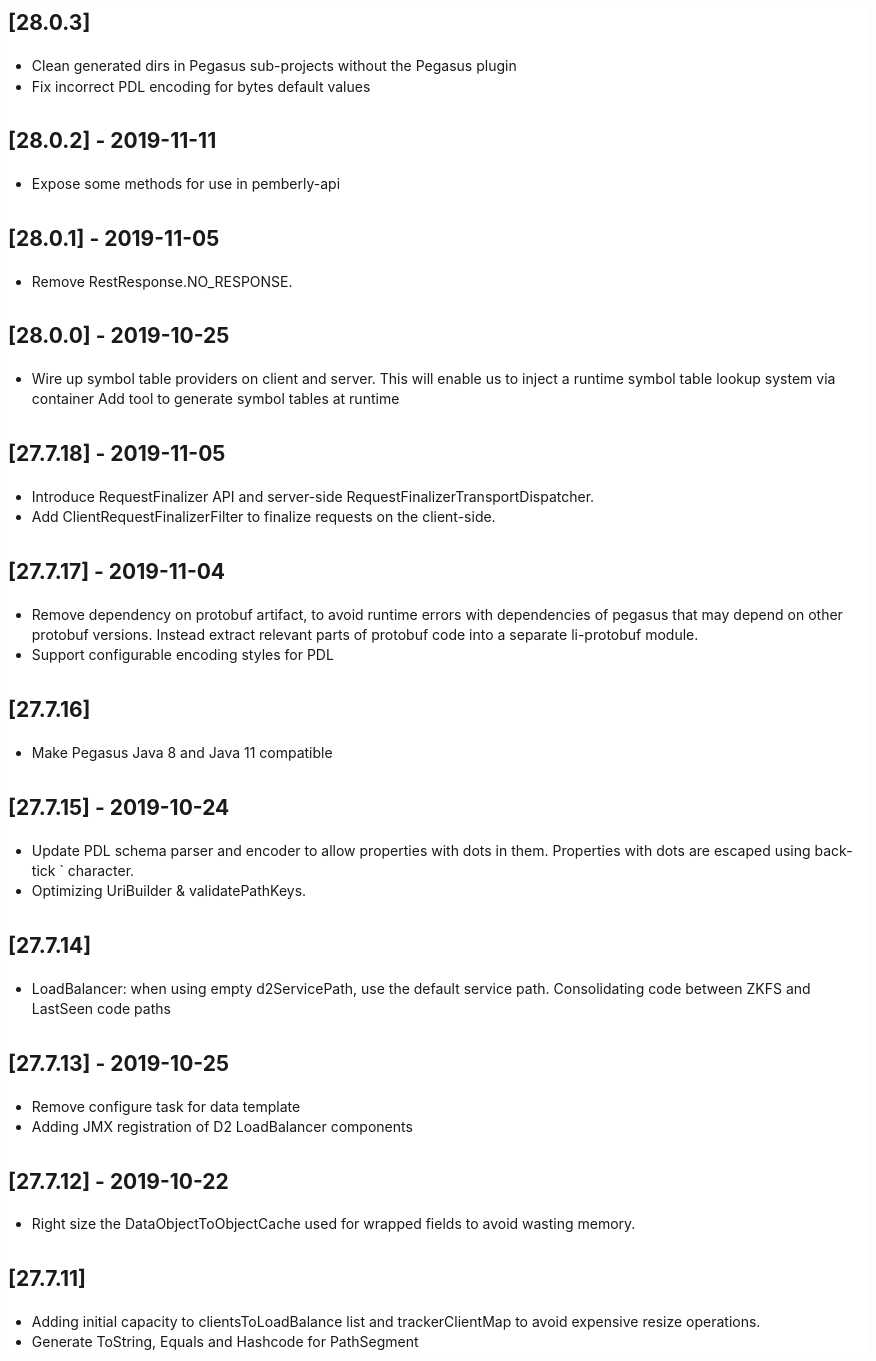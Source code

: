 ## [28.0.3]
- Clean generated dirs in Pegasus sub-projects without the Pegasus plugin
- Fix incorrect PDL encoding for bytes default values

## [28.0.2] - 2019-11-11
- Expose some methods for use in pemberly-api

## [28.0.1] - 2019-11-05
- Remove RestResponse.NO_RESPONSE.

## [28.0.0] - 2019-10-25
- Wire up symbol table providers on client and server. This will enable us to inject a runtime symbol table lookup system via container Add tool to generate symbol tables at runtime

## [27.7.18] - 2019-11-05
- Introduce RequestFinalizer API and server-side RequestFinalizerTransportDispatcher.
- Add ClientRequestFinalizerFilter to finalize requests on the client-side.

## [27.7.17] - 2019-11-04
- Remove dependency on protobuf artifact, to avoid runtime errors with dependencies of pegasus that may depend on other protobuf versions. Instead extract relevant parts of protobuf code into a separate li-protobuf module.
- Support configurable encoding styles for PDL

## [27.7.16]
- Make Pegasus Java 8 and Java 11 compatible

## [27.7.15] - 2019-10-24
- Update PDL schema parser and encoder to allow properties with dots in them. Properties with dots are escaped using back-tick ` character.
- Optimizing UriBuilder & validatePathKeys.

## [27.7.14]
- LoadBalancer: when using empty d2ServicePath, use the default service path. Consolidating code between ZKFS and LastSeen code paths

## [27.7.13] - 2019-10-25
- Remove configure task for data template
- Adding JMX registration of D2 LoadBalancer components

## [27.7.12] - 2019-10-22
- Right size the DataObjectToObjectCache used for wrapped fields to avoid wasting memory.

## [27.7.11]
- Adding initial capacity to clientsToLoadBalance list and trackerClientMap to avoid expensive resize operations.
- Generate ToString, Equals and Hashcode for PathSegment
